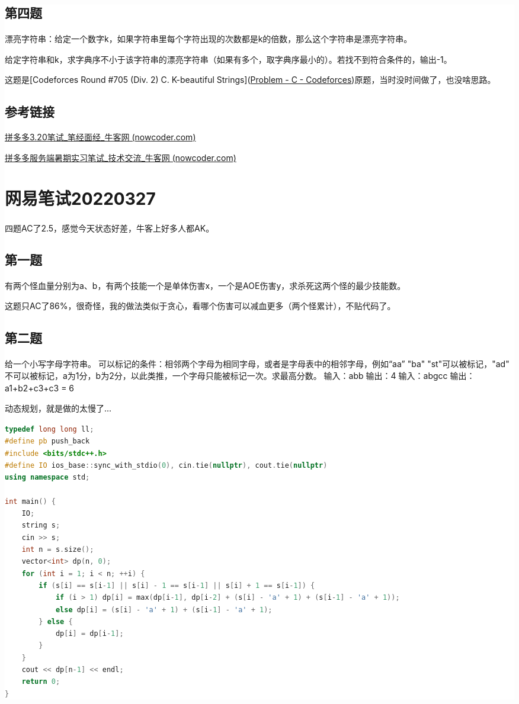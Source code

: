 ## 第四题

漂亮字符串：给定一个数字k，如果字符串里每个字符出现的次数都是k的倍数，那么这个字符串是漂亮字符串。

给定字符串和k，求字典序不小于该字符串的漂亮字符串（如果有多个，取字典序最小的）。若找不到符合条件的，输出-1。

这题是[Codeforces Round #705 (Div. 2) C. K-beautiful Strings]([Problem - C - Codeforces](https://codeforces.com/contest/1493/problem/C))原题，当时没时间做了，也没啥思路。

## 参考链接

[拼多多3.20笔试_笔经面经_牛客网 (nowcoder.com)](https://www.nowcoder.com/discuss/868943?type=post&order=create&pos=&page=1&ncTraceId=&channel=-1&source_id=search_post_nctrack)

[拼多多服务端暑期实习笔试_技术交流_牛客网 (nowcoder.com)](https://www.nowcoder.com/discuss/868890?type=post&order=create&pos=&page=1&ncTraceId=&channel=-1&source_id=search_post_nctrack)

# 网易笔试20220327

四题AC了2.5，感觉今天状态好差，牛客上好多人都AK。

## 第一题

有两个怪血量分别为a、b，有两个技能一个是单体伤害x，一个是AOE伤害y，求杀死这两个怪的最少技能数。

这题只AC了86%，很奇怪，我的做法类似于贪心，看哪个伤害可以减血更多（两个怪累计），不贴代码了。



## 第二题

给一个小写字母字符串。
可以标记的条件：相邻两个字母为相同字母，或者是字母表中的相邻字母，例如“aa” "ba" "st"可以被标记，"ad" 不可以被标记，a为1分，b为2分，以此类推，一个字母只能被标记一次。求最高分数。
输入：abb 输出：4
输入：abgcc 输出：a1+b2+c3+c3 = 6

动态规划，就是做的太慢了...

```c++
typedef long long ll;
#define pb push_back
#include <bits/stdc++.h>
#define IO ios_base::sync_with_stdio(0), cin.tie(nullptr), cout.tie(nullptr)
using namespace std;

int main() {
    IO;
    string s;
    cin >> s;
    int n = s.size();
    vector<int> dp(n, 0);
    for (int i = 1; i < n; ++i) {
        if (s[i] == s[i-1] || s[i] - 1 == s[i-1] || s[i] + 1 == s[i-1]) {
            if (i > 1) dp[i] = max(dp[i-1], dp[i-2] + (s[i] - 'a' + 1) + (s[i-1] - 'a' + 1));
            else dp[i] = (s[i] - 'a' + 1) + (s[i-1] - 'a' + 1);
        } else {
            dp[i] = dp[i-1];
        }
    }
    cout << dp[n-1] << endl;
    return 0;
}
```
